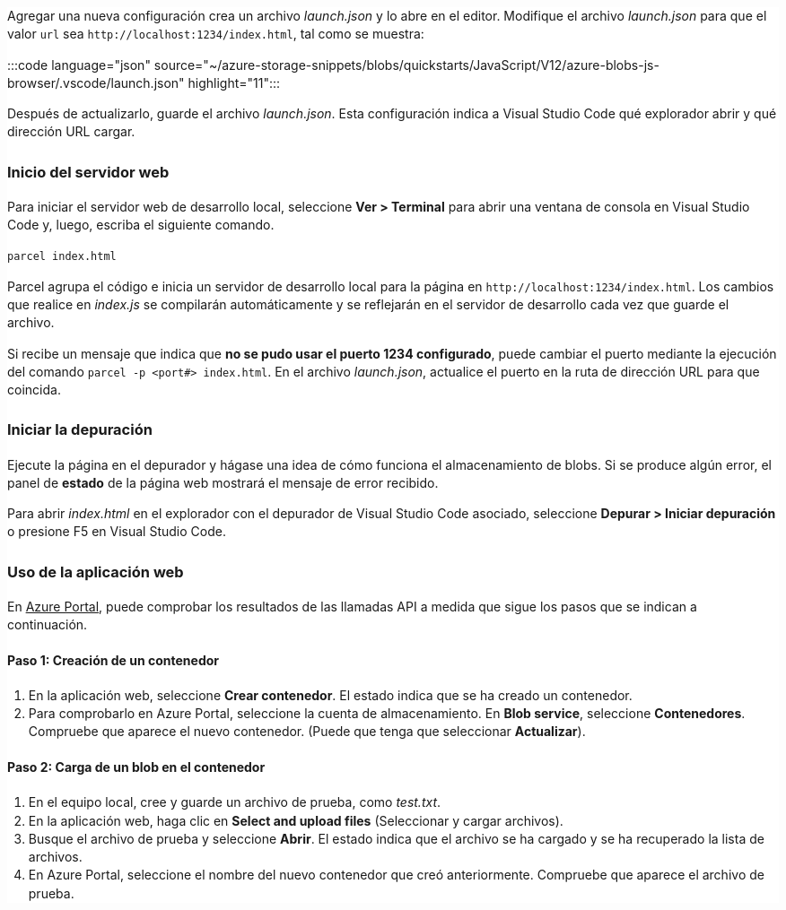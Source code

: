 Agregar una nueva configuración crea un archivo *launch.json* y lo abre en el editor. Modifique el archivo *launch.json* para que el valor `url` sea `http://localhost:1234/index.html`, tal como se muestra:

:::code language="json" source="~/azure-storage-snippets/blobs/quickstarts/JavaScript/V12/azure-blobs-js-browser/.vscode/launch.json" highlight="11":::

Después de actualizarlo, guarde el archivo *launch.json*. Esta configuración indica a Visual Studio Code qué explorador abrir y qué dirección URL cargar.

### <a name="launch-the-web-server"></a>Inicio del servidor web

Para iniciar el servidor web de desarrollo local, seleccione **Ver > Terminal** para abrir una ventana de consola en Visual Studio Code y, luego, escriba el siguiente comando.

```console
parcel index.html
```

Parcel agrupa el código e inicia un servidor de desarrollo local para la página en `http://localhost:1234/index.html`. Los cambios que realice en *index.js* se compilarán automáticamente y se reflejarán en el servidor de desarrollo cada vez que guarde el archivo.

Si recibe un mensaje que indica que **no se pudo usar el puerto 1234 configurado**, puede cambiar el puerto mediante la ejecución del comando `parcel -p <port#> index.html`. En el archivo *launch.json*, actualice el puerto en la ruta de dirección URL para que coincida.

### <a name="start-debugging"></a>Iniciar la depuración

Ejecute la página en el depurador y hágase una idea de cómo funciona el almacenamiento de blobs. Si se produce algún error, el panel de **estado** de la página web mostrará el mensaje de error recibido.

Para abrir *index.html* en el explorador con el depurador de Visual Studio Code asociado, seleccione **Depurar > Iniciar depuración** o presione F5 en Visual Studio Code.

### <a name="use-the-web-app"></a>Uso de la aplicación web

En [Azure Portal](https://portal.azure.com), puede comprobar los resultados de las llamadas API a medida que sigue los pasos que se indican a continuación.

#### <a name="step-1---create-a-container"></a>Paso 1: Creación de un contenedor

1. En la aplicación web, seleccione **Crear contenedor**. El estado indica que se ha creado un contenedor.
2. Para comprobarlo en Azure Portal, seleccione la cuenta de almacenamiento. En **Blob service**, seleccione **Contenedores**. Compruebe que aparece el nuevo contenedor. (Puede que tenga que seleccionar **Actualizar**).

#### <a name="step-2---upload-a-blob-to-the-container"></a>Paso 2: Carga de un blob en el contenedor

1. En el equipo local, cree y guarde un archivo de prueba, como *test.txt*.
2. En la aplicación web, haga clic en **Select and upload files** (Seleccionar y cargar archivos).
3. Busque el archivo de prueba y seleccione **Abrir**. El estado indica que el archivo se ha cargado y se ha recuperado la lista de archivos.
4. En Azure Portal, seleccione el nombre del nuevo contenedor que creó anteriormente. Compruebe que aparece el archivo de prueba.
